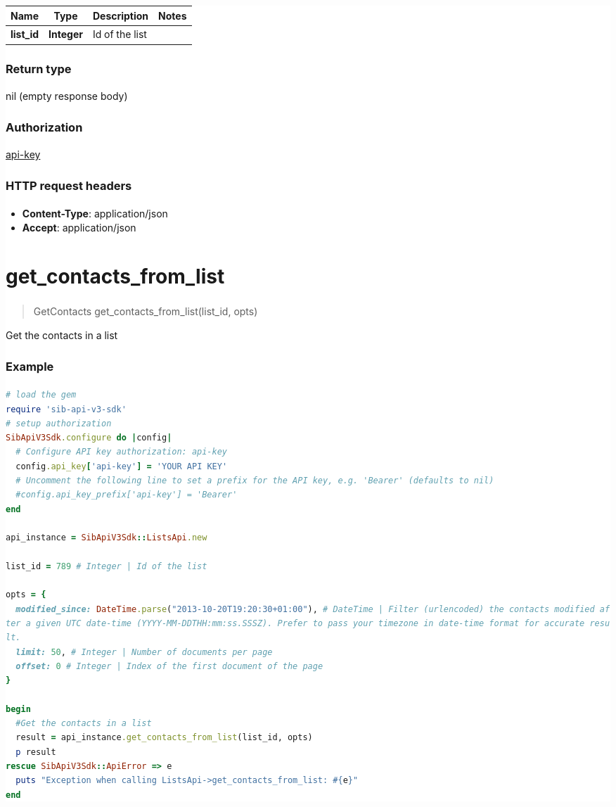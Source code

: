 Name | Type | Description  | Notes
------------- | ------------- | ------------- | -------------
 **list_id** | **Integer**| Id of the list | 

### Return type

nil (empty response body)

### Authorization

[api-key](../README.md#api-key)

### HTTP request headers

 - **Content-Type**: application/json
 - **Accept**: application/json



# **get_contacts_from_list**
> GetContacts get_contacts_from_list(list_id, opts)

Get the contacts in a list

### Example
```ruby
# load the gem
require 'sib-api-v3-sdk'
# setup authorization
SibApiV3Sdk.configure do |config|
  # Configure API key authorization: api-key
  config.api_key['api-key'] = 'YOUR API KEY'
  # Uncomment the following line to set a prefix for the API key, e.g. 'Bearer' (defaults to nil)
  #config.api_key_prefix['api-key'] = 'Bearer'
end

api_instance = SibApiV3Sdk::ListsApi.new

list_id = 789 # Integer | Id of the list

opts = { 
  modified_since: DateTime.parse("2013-10-20T19:20:30+01:00"), # DateTime | Filter (urlencoded) the contacts modified after a given UTC date-time (YYYY-MM-DDTHH:mm:ss.SSSZ). Prefer to pass your timezone in date-time format for accurate result.
  limit: 50, # Integer | Number of documents per page
  offset: 0 # Integer | Index of the first document of the page
}

begin
  #Get the contacts in a list
  result = api_instance.get_contacts_from_list(list_id, opts)
  p result
rescue SibApiV3Sdk::ApiError => e
  puts "Exception when calling ListsApi->get_contacts_from_list: #{e}"
end
```
